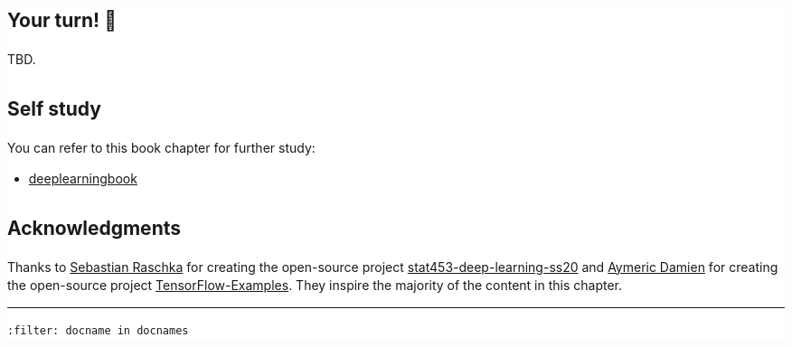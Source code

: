 ```{code-cell}
```

<div hidden>

https://github.com/reveurmichael/anomagram

https://anomagram.fastforwardlabs.com/#/

https://medium.datadriveninvestor.com/deep-learning-autoencoders-db265359943e

</div>




## Your turn! 🚀

TBD.

## Self study

You can refer to this book chapter for further study:

- [deeplearningbook](https://www.deeplearningbook.org/contents/autoencoders.html)

## Acknowledgments

Thanks to [Sebastian Raschka](https://github.com/rasbt) for creating the open-source project [stat453-deep-learning-ss20](https://github.com/rasbt/stat453-deep-learning-ss20) and [Aymeric Damien](https://github.com/aymericdamien) for creating the open-source project [TensorFlow-Examples](https://github.com/aymericdamien/TensorFlow-Examples/). They inspire the majority of the content in this chapter.

---

```{bibliography}
:filter: docname in docnames
```